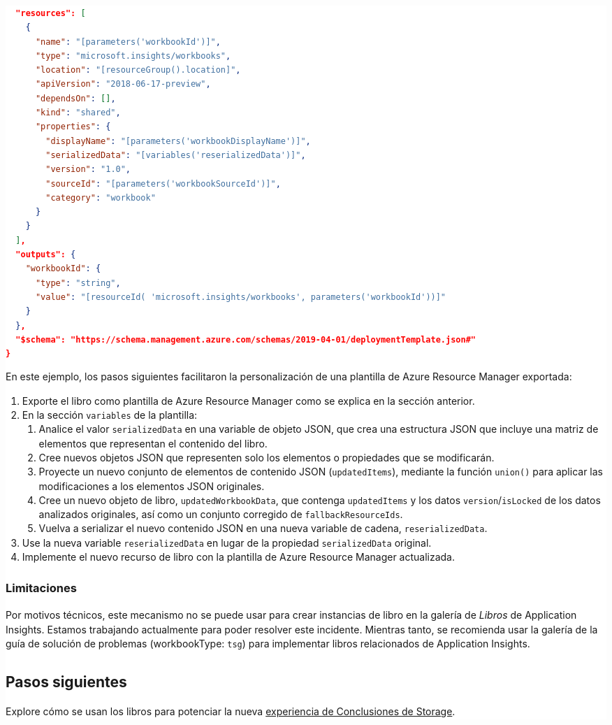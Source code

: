 ```json
  "resources": [
    {
      "name": "[parameters('workbookId')]",
      "type": "microsoft.insights/workbooks",
      "location": "[resourceGroup().location]",
      "apiVersion": "2018-06-17-preview",
      "dependsOn": [],
      "kind": "shared",
      "properties": {
        "displayName": "[parameters('workbookDisplayName')]",
        "serializedData": "[variables('reserializedData')]",
        "version": "1.0",
        "sourceId": "[parameters('workbookSourceId')]",
        "category": "workbook"
      }
    }
  ],
  "outputs": {
    "workbookId": {
      "type": "string",
      "value": "[resourceId( 'microsoft.insights/workbooks', parameters('workbookId'))]"
    }
  },
  "$schema": "https://schema.management.azure.com/schemas/2019-04-01/deploymentTemplate.json#"
}
```

En este ejemplo, los pasos siguientes facilitaron la personalización de una plantilla de Azure Resource Manager exportada:
1. Exporte el libro como plantilla de Azure Resource Manager como se explica en la sección anterior.
2. En la sección `variables` de la plantilla:
    1. Analice el valor `serializedData` en una variable de objeto JSON, que crea una estructura JSON que incluye una matriz de elementos que representan el contenido del libro.
    2. Cree nuevos objetos JSON que representen solo los elementos o propiedades que se modificarán.
    3. Proyecte un nuevo conjunto de elementos de contenido JSON (`updatedItems`), mediante la función `union()` para aplicar las modificaciones a los elementos JSON originales.
    4. Cree un nuevo objeto de libro, `updatedWorkbookData`, que contenga `updatedItems` y los datos `version`/`isLocked` de los datos analizados originales, así como un conjunto corregido de `fallbackResourceIds`.
    5. Vuelva a serializar el nuevo contenido JSON en una nueva variable de cadena, `reserializedData`.
3. Use la nueva variable `reserializedData` en lugar de la propiedad `serializedData` original.
4. Implemente el nuevo recurso de libro con la plantilla de Azure Resource Manager actualizada.

### <a name="limitations"></a>Limitaciones
Por motivos técnicos, este mecanismo no se puede usar para crear instancias de libro en la galería de _Libros_ de Application Insights. Estamos trabajando actualmente para poder resolver este incidente. Mientras tanto, se recomienda usar la galería de la guía de solución de problemas (workbookType: `tsg`) para implementar libros relacionados de Application Insights.

## <a name="next-steps"></a>Pasos siguientes

Explore cómo se usan los libros para potenciar la nueva [experiencia de Conclusiones de Storage](../../storage/common/storage-insights-overview.md?toc=%2fazure%2fazure-monitor%2ftoc.json).